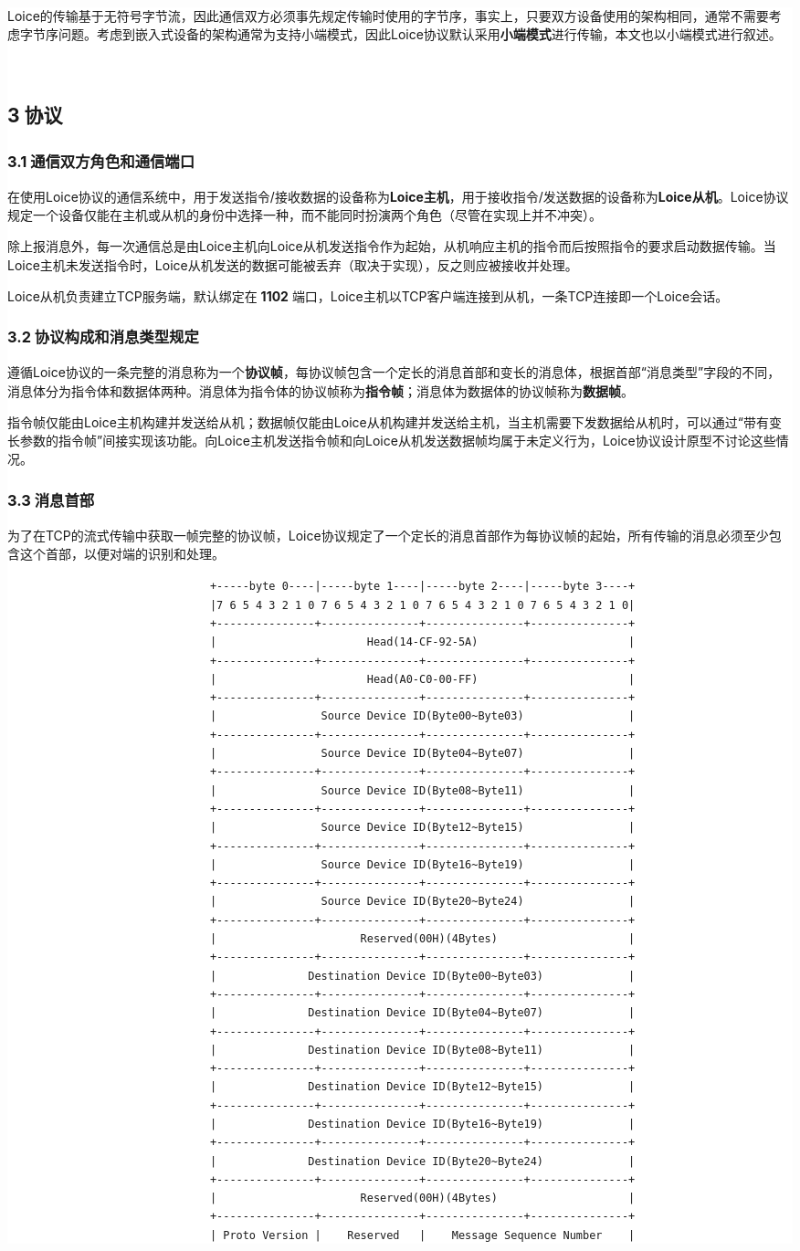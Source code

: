 Loice的传输基于无符号字节流，因此通信双方必须事先规定传输时使用的字节序，事实上，只要双方设备使用的架构相同，通常不需要考虑字节序问题。考虑到嵌入式设备的架构通常为支持小端模式，因此Loice协议默认采用**小端模式**进行传输，本文也以小端模式进行叙述。

<br/>

## 3 协议

### 3.1 通信双方角色和通信端口

在使用Loice协议的通信系统中，用于发送指令/接收数据的设备称为**Loice主机**，用于接收指令/发送数据的设备称为**Loice从机**。Loice协议规定一个设备仅能在主机或从机的身份中选择一种，而不能同时扮演两个角色（尽管在实现上并不冲突）。

除上报消息外，每一次通信总是由Loice主机向Loice从机发送指令作为起始，从机响应主机的指令而后按照指令的要求启动数据传输。当Loice主机未发送指令时，Loice从机发送的数据可能被丢弃（取决于实现），反之则应被接收并处理。

Loice从机负责建立TCP服务端，默认绑定在 **1102** 端口，Loice主机以TCP客户端连接到从机，一条TCP连接即一个Loice会话。

### 3.2 协议构成和消息类型规定

遵循Loice协议的一条完整的消息称为一个**协议帧**，每协议帧包含一个定长的消息首部和变长的消息体，根据首部“消息类型”字段的不同，消息体分为指令体和数据体两种。消息体为指令体的协议帧称为**指令帧**；消息体为数据体的协议帧称为**数据帧**。

指令帧仅能由Loice主机构建并发送给从机；数据帧仅能由Loice从机构建并发送给主机，当主机需要下发数据给从机时，可以通过“带有变长参数的指令帧”间接实现该功能。向Loice主机发送指令帧和向Loice从机发送数据帧均属于未定义行为，Loice协议设计原型不讨论这些情况。

### 3.3 消息首部

为了在TCP的流式传输中获取一帧完整的协议帧，Loice协议规定了一个定长的消息首部作为每协议帧的起始，所有传输的消息必须至少包含这个首部，以便对端的识别和处理。

```
                               +-----byte 0----|-----byte 1----|-----byte 2----|-----byte 3----+
                               |7 6 5 4 3 2 1 0 7 6 5 4 3 2 1 0 7 6 5 4 3 2 1 0 7 6 5 4 3 2 1 0|
                               +---------------+---------------+---------------+---------------+
                               |                       Head(14-CF-92-5A)                       |
                               +---------------+---------------+---------------+---------------+
                               |                       Head(A0-C0-00-FF)                       |
                               +---------------+---------------+---------------+---------------+
                               |                Source Device ID(Byte00~Byte03)                |
                               +---------------+---------------+---------------+---------------+
                               |                Source Device ID(Byte04~Byte07)                |
                               +---------------+---------------+---------------+---------------+
                               |                Source Device ID(Byte08~Byte11)                |
                               +---------------+---------------+---------------+---------------+
                               |                Source Device ID(Byte12~Byte15)                |
                               +---------------+---------------+---------------+---------------+
                               |                Source Device ID(Byte16~Byte19)                |
                               +---------------+---------------+---------------+---------------+
                               |                Source Device ID(Byte20~Byte24)                |
                               +---------------+---------------+---------------+---------------+
                               |                      Reserved(00H)(4Bytes)                    |
                               +---------------+---------------+---------------+---------------+
                               |              Destination Device ID(Byte00~Byte03)             |
                               +---------------+---------------+---------------+---------------+
                               |              Destination Device ID(Byte04~Byte07)             |
                               +---------------+---------------+---------------+---------------+
                               |              Destination Device ID(Byte08~Byte11)             |
                               +---------------+---------------+---------------+---------------+
                               |              Destination Device ID(Byte12~Byte15)             |
                               +---------------+---------------+---------------+---------------+
                               |              Destination Device ID(Byte16~Byte19)             |
                               +---------------+---------------+---------------+---------------+
                               |              Destination Device ID(Byte20~Byte24)             |
                               +---------------+---------------+---------------+---------------+
                               |                      Reserved(00H)(4Bytes)                    |
                               +---------------+---------------+---------------+---------------+
                               | Proto Version |    Reserved   |    Message Sequence Number    |
```